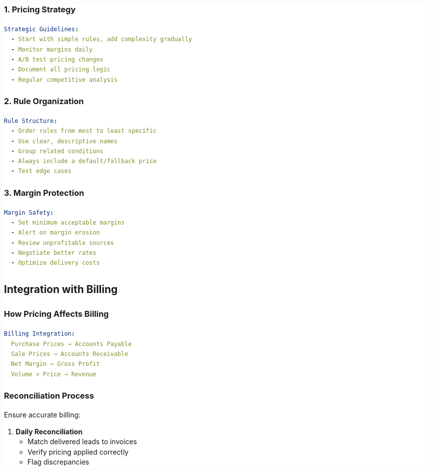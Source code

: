 ### 1. Pricing Strategy

```yaml
Strategic Guidelines:
  - Start with simple rules, add complexity gradually
  - Monitor margins daily
  - A/B test pricing changes
  - Document all pricing logic
  - Regular competitive analysis
```

### 2. Rule Organization

```yaml
Rule Structure:
  - Order rules from most to least specific
  - Use clear, descriptive names
  - Group related conditions
  - Always include a default/fallback price
  - Test edge cases
```

### 3. Margin Protection

```yaml
Margin Safety:
  - Set minimum acceptable margins
  - Alert on margin erosion
  - Review unprofitable sources
  - Negotiate better rates
  - Optimize delivery costs
```

## Integration with Billing

### How Pricing Affects Billing

```yaml
Billing Integration:
  Purchase Prices → Accounts Payable
  Sale Prices → Accounts Receivable
  Net Margin → Gross Profit
  Volume × Price → Revenue
```

### Reconciliation Process

Ensure accurate billing:

1. **Daily Reconciliation**
   - Match delivered leads to invoices
   - Verify pricing applied correctly
   - Flag discrepancies

